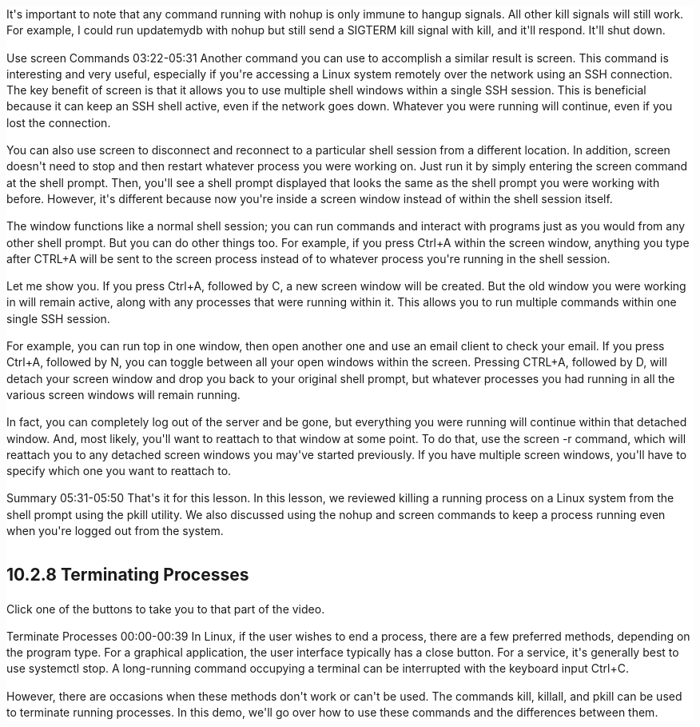 It's important to note that any command running with nohup is only immune to hangup signals. All other kill signals will still work. For example, I could run updatemydb with nohup but still send a SIGTERM kill signal with kill, and it'll respond. It'll shut down.

Use screen Commands 03:22-05:31
Another command you can use to accomplish a similar result is screen. This command is interesting and very useful, especially if you're accessing a Linux system remotely over the network using an SSH connection. The key benefit of screen is that it allows you to use multiple shell windows within a single SSH session. This is beneficial because it can keep an SSH shell active, even if the network goes down. Whatever you were running will continue, even if you lost the connection.

You can also use screen to disconnect and reconnect to a particular shell session from a different location. In addition, screen doesn't need to stop and then restart whatever process you were working on. Just run it by simply entering the screen command at the shell prompt. Then, you'll see a shell prompt displayed that looks the same as the shell prompt you were working with before. However, it's different because now you're inside a screen window instead of within the shell session itself.

The window functions like a normal shell session; you can run commands and interact with programs just as you would from any other shell prompt. But you can do other things too. For example, if you press Ctrl+A within the screen window, anything you type after CTRL+A will be sent to the screen process instead of to whatever process you're running in the shell session.

Let me show you. If you press Ctrl+A, followed by C, a new screen window will be created. But the old window you were working in will remain active, along with any processes that were running within it. This allows you to run multiple commands within one single SSH session.

For example, you can run top in one window, then open another one and use an email client to check your email. If you press Ctrl+A, followed by N, you can toggle between all your open windows within the screen. Pressing CTRL+A, followed by D, will detach your screen window and drop you back to your original shell prompt, but whatever processes you had running in all the various screen windows will remain running.

In fact, you can completely log out of the server and be gone, but everything you were running will continue within that detached window. And, most likely, you'll want to reattach to that window at some point. To do that, use the screen -r command, which will reattach you to any detached screen windows you may've started previously. If you have multiple screen windows, you'll have to specify which one you want to reattach to.

Summary 05:31-05:50
That's it for this lesson. In this lesson, we reviewed killing a running process on a Linux system from the shell prompt using the pkill utility. We also discussed using the nohup and screen commands to keep a process running even when you're logged out from the system.

## 10.2.8 Terminating Processes

Click one of the buttons to take you to that part of the video.

Terminate Processes 00:00-00:39
In Linux, if the user wishes to end a process, there are a few preferred methods, depending on the program type. For a graphical application, the user interface typically has a close button. For a service, it's generally best to use systemctl stop. A long-running command occupying a terminal can be interrupted with the keyboard input Ctrl+C.

However, there are occasions when these methods don't work or can't be used. The commands kill, killall, and pkill can be used to terminate running processes. In this demo, we'll go over how to use these commands and the differences between them.
